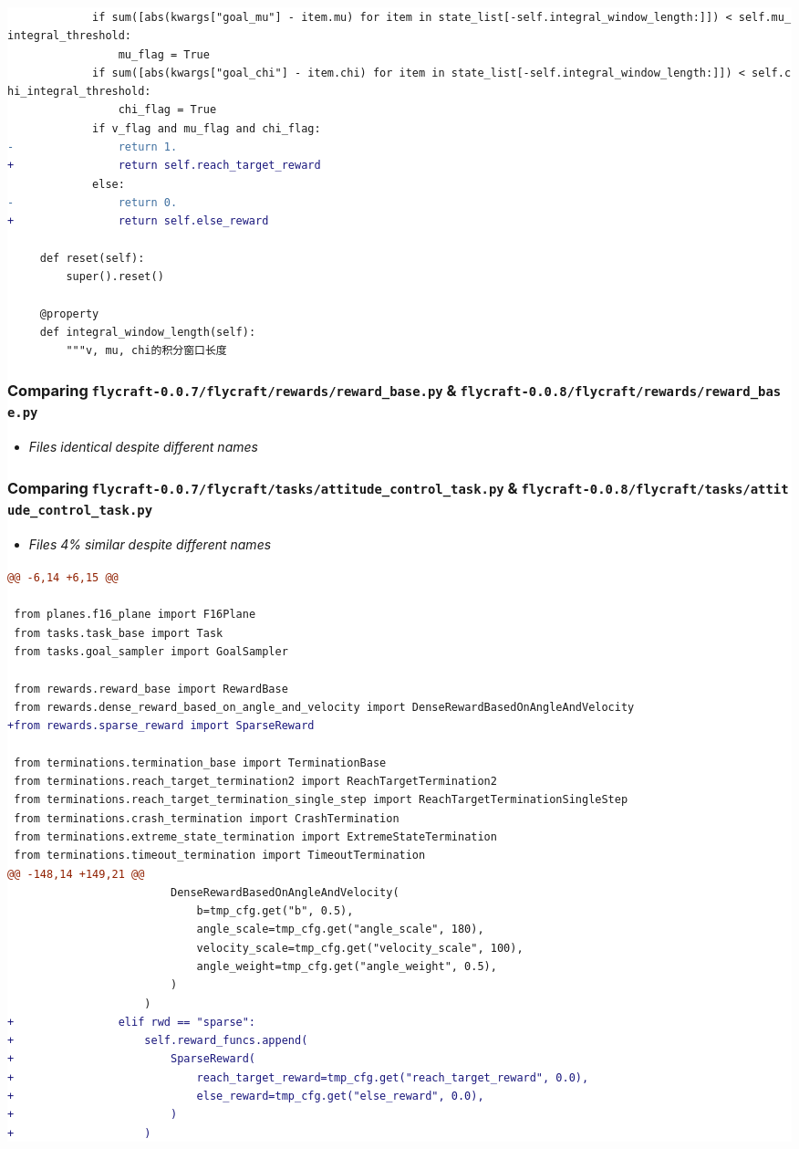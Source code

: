 ```diff
             if sum([abs(kwargs["goal_mu"] - item.mu) for item in state_list[-self.integral_window_length:]]) < self.mu_integral_threshold:
                 mu_flag = True
             if sum([abs(kwargs["goal_chi"] - item.chi) for item in state_list[-self.integral_window_length:]]) < self.chi_integral_threshold:
                 chi_flag = True
             if v_flag and mu_flag and chi_flag:
-                return 1.
+                return self.reach_target_reward
             else:
-                return 0.
+                return self.else_reward
     
     def reset(self):
         super().reset()
 
     @property
     def integral_window_length(self):
         """v, mu, chi的积分窗口长度
```

### Comparing `flycraft-0.0.7/flycraft/rewards/reward_base.py` & `flycraft-0.0.8/flycraft/rewards/reward_base.py`

 * *Files identical despite different names*

### Comparing `flycraft-0.0.7/flycraft/tasks/attitude_control_task.py` & `flycraft-0.0.8/flycraft/tasks/attitude_control_task.py`

 * *Files 4% similar despite different names*

```diff
@@ -6,14 +6,15 @@
 
 from planes.f16_plane import F16Plane
 from tasks.task_base import Task
 from tasks.goal_sampler import GoalSampler
 
 from rewards.reward_base import RewardBase
 from rewards.dense_reward_based_on_angle_and_velocity import DenseRewardBasedOnAngleAndVelocity
+from rewards.sparse_reward import SparseReward
 
 from terminations.termination_base import TerminationBase
 from terminations.reach_target_termination2 import ReachTargetTermination2
 from terminations.reach_target_termination_single_step import ReachTargetTerminationSingleStep
 from terminations.crash_termination import CrashTermination
 from terminations.extreme_state_termination import ExtremeStateTermination
 from terminations.timeout_termination import TimeoutTermination
@@ -148,14 +149,21 @@
                         DenseRewardBasedOnAngleAndVelocity(
                             b=tmp_cfg.get("b", 0.5),
                             angle_scale=tmp_cfg.get("angle_scale", 180),
                             velocity_scale=tmp_cfg.get("velocity_scale", 100),
                             angle_weight=tmp_cfg.get("angle_weight", 0.5),
                         )
                     )
+                elif rwd == "sparse":
+                    self.reward_funcs.append(
+                        SparseReward(
+                            reach_target_reward=tmp_cfg.get("reach_target_reward", 0.0),
+                            else_reward=tmp_cfg.get("else_reward", 0.0),
+                        )
+                    )
```